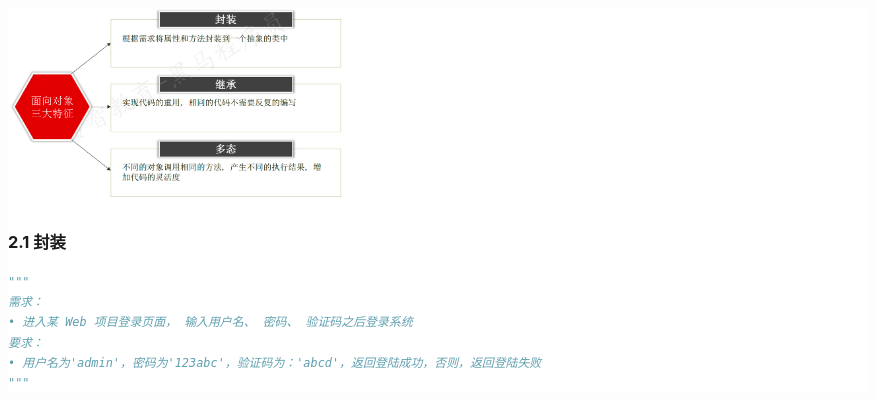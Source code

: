 <img src="面向对象.assets/image-20210906170549058.png" alt="image-20210906170549058" style="zoom: 33%;" />

### 2.1 封装

```python
"""
需求：
• 进入某 Web 项目登录页面， 输入用户名、 密码、 验证码之后登录系统
要求：
• 用户名为'admin'，密码为'123abc'，验证码为：'abcd'，返回登陆成功，否则，返回登陆失败
"""
```
